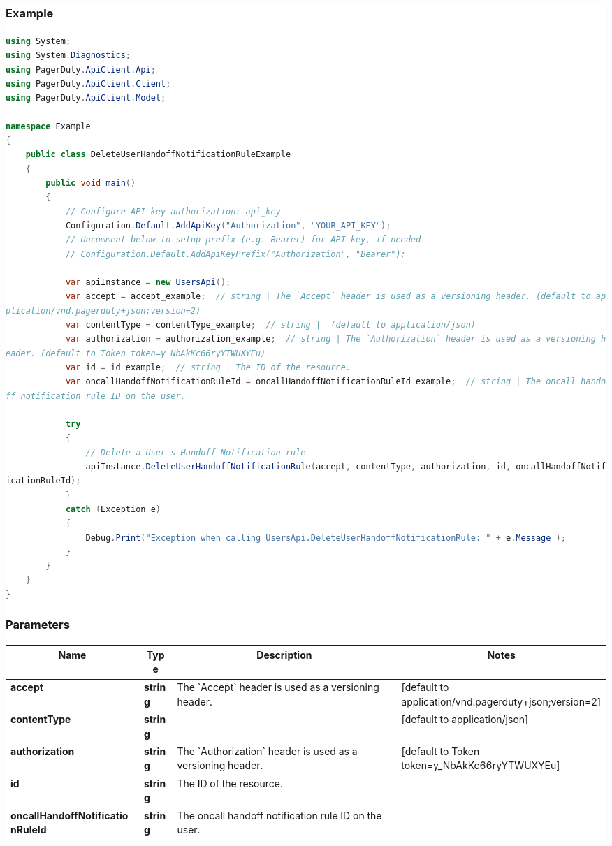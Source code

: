### Example
```csharp
using System;
using System.Diagnostics;
using PagerDuty.ApiClient.Api;
using PagerDuty.ApiClient.Client;
using PagerDuty.ApiClient.Model;

namespace Example
{
    public class DeleteUserHandoffNotificationRuleExample
    {
        public void main()
        {
            // Configure API key authorization: api_key
            Configuration.Default.AddApiKey("Authorization", "YOUR_API_KEY");
            // Uncomment below to setup prefix (e.g. Bearer) for API key, if needed
            // Configuration.Default.AddApiKeyPrefix("Authorization", "Bearer");

            var apiInstance = new UsersApi();
            var accept = accept_example;  // string | The `Accept` header is used as a versioning header. (default to application/vnd.pagerduty+json;version=2)
            var contentType = contentType_example;  // string |  (default to application/json)
            var authorization = authorization_example;  // string | The `Authorization` header is used as a versioning header. (default to Token token=y_NbAkKc66ryYTWUXYEu)
            var id = id_example;  // string | The ID of the resource.
            var oncallHandoffNotificationRuleId = oncallHandoffNotificationRuleId_example;  // string | The oncall handoff notification rule ID on the user.

            try
            {
                // Delete a User's Handoff Notification rule
                apiInstance.DeleteUserHandoffNotificationRule(accept, contentType, authorization, id, oncallHandoffNotificationRuleId);
            }
            catch (Exception e)
            {
                Debug.Print("Exception when calling UsersApi.DeleteUserHandoffNotificationRule: " + e.Message );
            }
        }
    }
}
```

### Parameters

Name | Type | Description  | Notes
------------- | ------------- | ------------- | -------------
 **accept** | **string**| The &#x60;Accept&#x60; header is used as a versioning header. | [default to application/vnd.pagerduty+json;version&#x3D;2]
 **contentType** | **string**|  | [default to application/json]
 **authorization** | **string**| The &#x60;Authorization&#x60; header is used as a versioning header. | [default to Token token&#x3D;y_NbAkKc66ryYTWUXYEu]
 **id** | **string**| The ID of the resource. | 
 **oncallHandoffNotificationRuleId** | **string**| The oncall handoff notification rule ID on the user. | 
